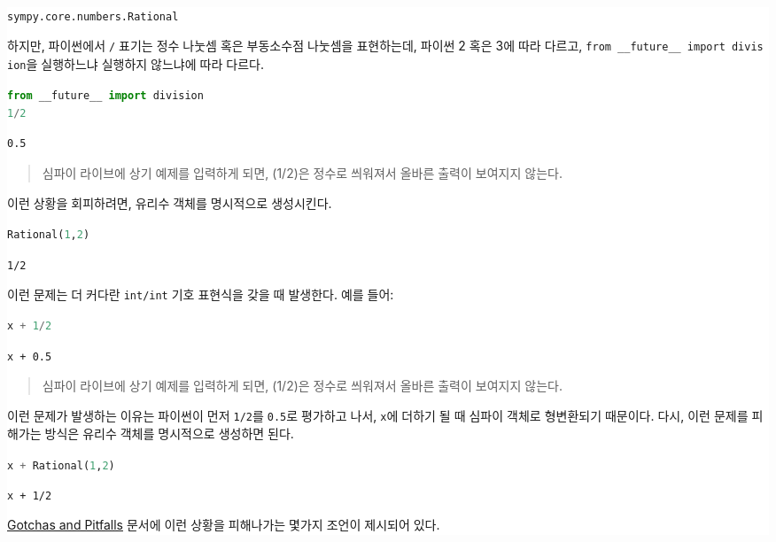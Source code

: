 


    sympy.core.numbers.Rational



하지만, 파이썬에서 `/` 표기는 정수 나눗셈 혹은 부동소수점 나눗셈을 표현하는데, 파이썬 2 혹은 3에 따라 다르고, `from __future__ import division`을 실행하느냐 실행하지 않느냐에 따라 다르다.


```python
from __future__ import division
1/2
```




    0.5



> 심파이 라이브에 상기 예제를 입력하게 되면, (1/2)은 정수로 씌워져서 올바른 출력이 보여지지 않는다.

이런 상황을 회피하려면, 유리수 객체를 명시적으로 생성시킨다.


```python
Rational(1,2)
```




    1/2



이런 문제는 더 커다란 `int/int` 기호 표현식을 갖을 때 발생한다. 예를 들어:


```python
x + 1/2
```




    x + 0.5



> 심파이 라이브에 상기 예제를 입력하게 되면, (1/2)은 정수로 씌워져서 올바른 출력이 보여지지 않는다.

이런 문제가 발생하는 이유는 파이썬이 먼저 `1/2`를 `0.5`로 평가하고 나서, `x`에 더하기 될 때 심파이 객체로 형변환되기 때문이다.
다시, 이런 문제를 피해가는 방식은 유리수 객체를 명시적으로 생성하면 된다.


```python
x + Rational(1,2)
```




    x + 1/2



[Gotchas and Pitfalls](http://docs.sympy.org/latest/gotchas.html#gotchas) 문서에 이런 상황을 피해나가는 몇가지 조언이 제시되어 있다.
